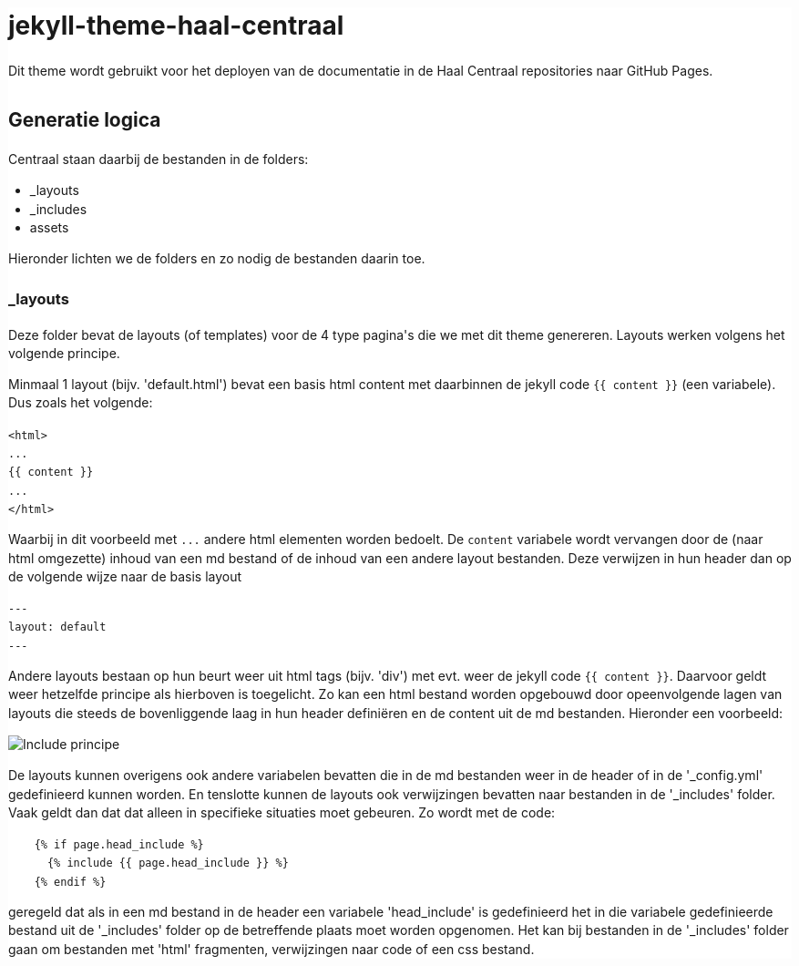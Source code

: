 # jekyll-theme-haal-centraal

Dit theme wordt gebruikt voor het deployen van de documentatie in de Haal Centraal repositories naar GitHub Pages.

## Generatie logica

Centraal staan daarbij de bestanden in de folders:
* _layouts
* _includes
* assets

Hieronder lichten we de folders en zo nodig de bestanden daarin toe.

### \_layouts

Deze folder bevat de layouts (of templates) voor de 4 type pagina's die we met dit theme genereren. Layouts werken volgens het volgende principe.

Minmaal 1 layout (bijv. 'default.html') bevat een basis html content met daarbinnen de jekyll code ``{{ content }}`` (een variabele). Dus zoals het volgende:
```
<html>
...
{{ content }}
...
</html>
```

Waarbij in dit voorbeeld met ``...`` andere html elementen worden bedoelt. De ``content`` variabele wordt vervangen door de (naar html omgezette) inhoud van een md bestand of de inhoud van een andere layout bestanden. Deze verwijzen in hun header dan op de volgende wijze naar de basis layout
```
---
layout: default
---
```
Andere layouts bestaan op hun beurt weer uit html tags (bijv. 'div') met evt. weer de jekyll code ``{{ content }}``. Daarvoor geldt weer hetzelfde principe als hierboven is toegelicht. Zo kan een html bestand worden opgebouwd door opeenvolgende lagen van layouts die steeds de bovenliggende laag in hun header definiëren en de content uit de md bestanden. Hieronder een voorbeeld:

![Include principe](Include-principe.jpg)

De layouts kunnen overigens ook andere variabelen bevatten die in de md bestanden weer in de header of in de '\_config.yml' gedefinieerd kunnen worden.
En tenslotte kunnen de layouts ook verwijzingen bevatten naar bestanden in de '\_includes' folder. Vaak geldt dan dat dat alleen in specifieke situaties moet gebeuren. Zo wordt met de code:

```
    {% if page.head_include %}
      {% include {{ page.head_include }} %}
    {% endif %}
```
geregeld dat als in een md bestand in de header een variabele 'head_include' is gedefinieerd het in die variabele gedefinieerde bestand uit de '\_includes' folder op de betreffende plaats moet worden opgenomen. Het kan bij bestanden in de '\_includes' folder gaan om bestanden met 'html' fragmenten, verwijzingen naar code of een css bestand.
